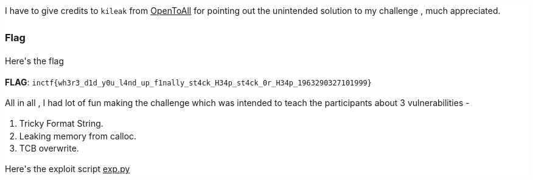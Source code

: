 I have to give credits to `kileak` from [OpenToAll](https://twitter.com/OpenToAllCTF) for pointing out the unintended solution to my challenge , much appreciated.

### Flag

Here's the flag

**FLAG**: `inctf{wh3r3_d1d_y0u_l4nd_up_f1nally_st4ck_H34p_st4ck_0r_H34p_1963290327101999}`

All in all , I had lot of fun making the challenge which was intended to teach the participants about 3 vulnerabilities -

1. Tricky Format String.
2. Leaking memory from calloc.
3. TCB overwrite.

Here's the exploit script [exp.py](https://gist.github.com/PwnVerse/eaec3712c0dfbf136a8ae628cfe2655a)
